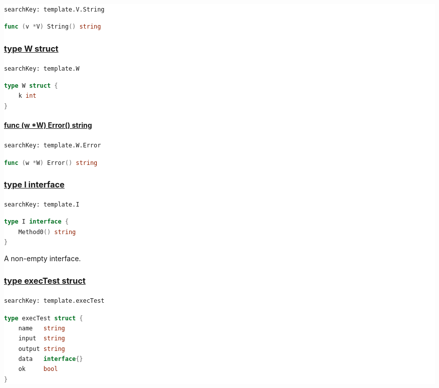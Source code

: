 ```
searchKey: template.V.String
```

```Go
func (v *V) String() string
```

### <a id="W" href="#W">type W struct</a>

```
searchKey: template.W
```

```Go
type W struct {
	k int
}
```

#### <a id="W.Error" href="#W.Error">func (w *W) Error() string</a>

```
searchKey: template.W.Error
```

```Go
func (w *W) Error() string
```

### <a id="I" href="#I">type I interface</a>

```
searchKey: template.I
```

```Go
type I interface {
	Method0() string
}
```

A non-empty interface. 

### <a id="execTest" href="#execTest">type execTest struct</a>

```
searchKey: template.execTest
```

```Go
type execTest struct {
	name   string
	input  string
	output string
	data   interface{}
	ok     bool
}
```
